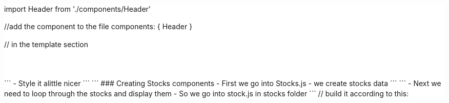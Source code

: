   ```
  ```
  import Header from './components/Header'

  //add the component to the file
  components: {
    Header
  }
  ```
  ```
  <div class="container">
      // in the template section
      <Header></Header>
      <router-view></router-view>
    </div>
  ```
  - Style it alittle nicer
  ```
  <template>
    <div id="app">
      <div class="container">
        <Header></Header>
        <div class="row">
          <div class="col-xs-12">
            <router-view></router-view>
          </div>
        </div>
      </div>
    </div>
  </template>
  ```
### Creating Stocks components
  - First we go into Stocks.js
  - we create stocks data
  ```
  <script>
  export default {
    data() {
      return {
        stocks: [
          { id: 1, name: 'BMW', price: 110 },
          { id: 2, name: 'Google', price: 200 },
          { id: 3, name: 'Apple', price: 250 },
          { id: 4, name: 'Twitter', price: 80 },
        ]
      }
    }
  }
  </script>
  ``` 
  - Next we need to loop through the stocks and display them
  - So we go into stock.js in stocks folder
  ```
  // build it according to this:
  <template>
    <div class="col-sm-6 col-md-4">
      <div class="panel panel-success">
        <div class="panel-heading">
          <h3 class="panel-title">
            NAme
            <small>(Price: Price)</small>
          </h3>
        </div>
